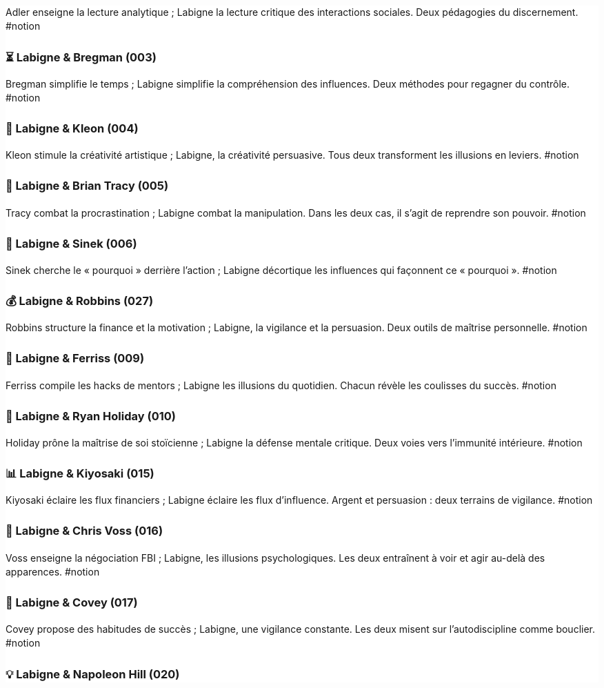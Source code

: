 Adler enseigne la lecture analytique ; Labigne la lecture critique des interactions sociales. Deux pédagogies du discernement. #notion

### ⏳ Labigne & Bregman (003)

Bregman simplifie le temps ; Labigne simplifie la compréhension des influences. Deux méthodes pour regagner du contrôle. #notion

### 🎨 Labigne & Kleon (004)

Kleon stimule la créativité artistique ; Labigne, la créativité persuasive. Tous deux transforment les illusions en leviers. #notion

### 🐸 Labigne & Brian Tracy (005)

Tracy combat la procrastination ; Labigne combat la manipulation. Dans les deux cas, il s’agit de reprendre son pouvoir. #notion

### 🧭 Labigne & Sinek (006)

Sinek cherche le « pourquoi » derrière l’action ; Labigne décortique les influences qui façonnent ce « pourquoi ». #notion

### 💰 Labigne & Robbins (027)

Robbins structure la finance et la motivation ; Labigne, la vigilance et la persuasion. Deux outils de maîtrise personnelle. #notion

### 🌟 Labigne & Ferriss (009)

Ferriss compile les hacks de mentors ; Labigne les illusions du quotidien. Chacun révèle les coulisses du succès. #notion

### 🧘 Labigne & Ryan Holiday (010)

Holiday prône la maîtrise de soi stoïcienne ; Labigne la défense mentale critique. Deux voies vers l’immunité intérieure. #notion

### 📊 Labigne & Kiyosaki (015)

Kiyosaki éclaire les flux financiers ; Labigne éclaire les flux d’influence. Argent et persuasion : deux terrains de vigilance. #notion

### 💼 Labigne & Chris Voss (016)

Voss enseigne la négociation FBI ; Labigne, les illusions psychologiques. Les deux entraînent à voir et agir au-delà des apparences. #notion

### 🧩 Labigne & Covey (017)

Covey propose des habitudes de succès ; Labigne, une vigilance constante. Les deux misent sur l’autodiscipline comme bouclier. #notion

### 💡 Labigne & Napoleon Hill (020)

